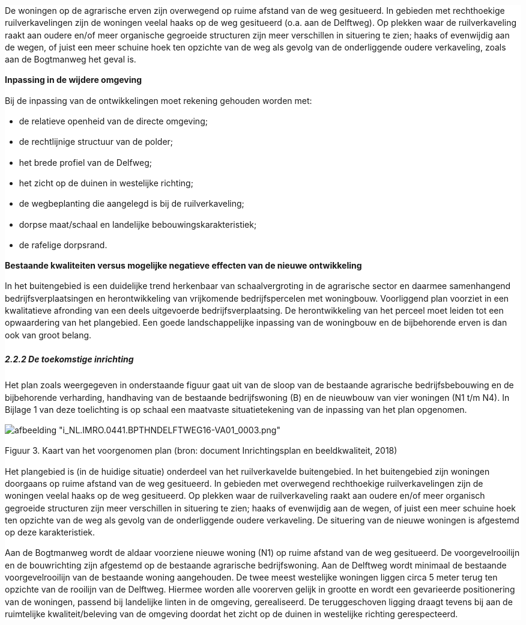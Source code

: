 De woningen op de agrarische erven zijn overwegend op ruime afstand van de weg gesitueerd. In gebieden met rechthoekige ruilverkavelingen zijn de woningen veelal haaks op de weg gesitueerd (o.a. aan de Delftweg). Op plekken waar de ruilverkaveling raakt aan oudere en/of meer organische gegroeide structuren zijn meer verschillen in situering te zien; haaks of evenwijdig aan de wegen, of juist een meer schuine hoek ten opzichte van de weg als gevolg van de onderliggende oudere verkaveling, zoals aan de Bogtmanweg het geval is.

**Inpassing in de wijdere omgeving**

Bij de inpassing van de ontwikkelingen moet rekening gehouden worden met:

* de relatieve openheid van de directe omgeving;

* de rechtlijnige structuur van de polder;

* het brede profiel van de Delfweg;

* het zicht op de duinen in westelijke richting;

* de wegbeplanting die aangelegd is bij de ruilverkaveling;

* dorpse maat/schaal en landelijke bebouwingskarakteristiek;

* de rafelige dorpsrand.

**Bestaande kwaliteiten versus mogelijke negatieve effecten van de nieuwe ontwikkeling**

In het buitengebied is een duidelijke trend herkenbaar van schaalvergroting in de agrarische sector en daarmee samenhangend bedrijfsverplaatsingen en herontwikkeling van vrijkomende bedrijfspercelen met woningbouw. Voorliggend plan voorziet in een kwalitatieve afronding van een deels uitgevoerde bedrijfsverplaatsing. De herontwikkeling van het perceel moet leiden tot een opwaardering van het plangebied. Een goede landschappelijke inpassing van de woningbouw en de bijbehorende erven is dan ook van groot belang.

##### 2\.2\.2 De toekomstige inrichting

Het plan zoals weergegeven in onderstaande figuur gaat uit van de sloop van de bestaande agrarische bedrijfsbebouwing en de bijbehorende verharding, handhaving van de bestaande bedrijfswoning (B) en de nieuwbouw van vier woningen (N1 t/m N4\). In Bijlage 1 van deze toelichting is op schaal een maatvaste situatietekening van de inpassing van het plan opgenomen.

![afbeelding "i_NL.IMRO.0441.BPTHNDELFTWEG16-VA01_0003.png"](i_NL.IMRO.0441.BPTHNDELFTWEG16-VA01_0003.png)

Figuur 3\. Kaart van het voorgenomen plan (bron: document Inrichtingsplan en beeldkwaliteit, 2018\)

Het plangebied is (in de huidige situatie) onderdeel van het ruilverkavelde buitengebied. In het buitengebied zijn woningen doorgaans op ruime afstand van de weg gesitueerd. In gebieden met overwegend rechthoekige ruilverkavelingen zijn de woningen veelal haaks op de weg gesitueerd. Op plekken waar de ruilverkaveling raakt aan oudere en/of meer organisch gegroeide structuren zijn meer verschillen in situering te zien; haaks of evenwijdig aan de wegen, of juist een meer schuine hoek ten opzichte van de weg als gevolg van de onderliggende oudere verkaveling. De situering van de nieuwe woningen is afgestemd op deze karakteristiek.

Aan de Bogtmanweg wordt de aldaar voorziene nieuwe woning (N1\) op ruime afstand van de weg gesitueerd. De voorgevelrooilijn en de bouwrichting zijn afgestemd op de bestaande agrarische bedrijfswoning. Aan de Delftweg wordt minimaal de bestaande voorgevelrooilijn van de bestaande woning aangehouden. De twee meest westelijke woningen liggen circa 5 meter terug ten opzichte van de rooilijn van de Delftweg. Hiermee worden alle voorerven gelijk in grootte en wordt een gevarieerde positionering van de woningen, passend bij landelijke linten in de omgeving, gerealiseerd. De teruggeschoven ligging draagt tevens bij aan de ruimtelijke kwaliteit/beleving van de omgeving doordat het zicht op de duinen in westelijke richting gerespecteerd.
